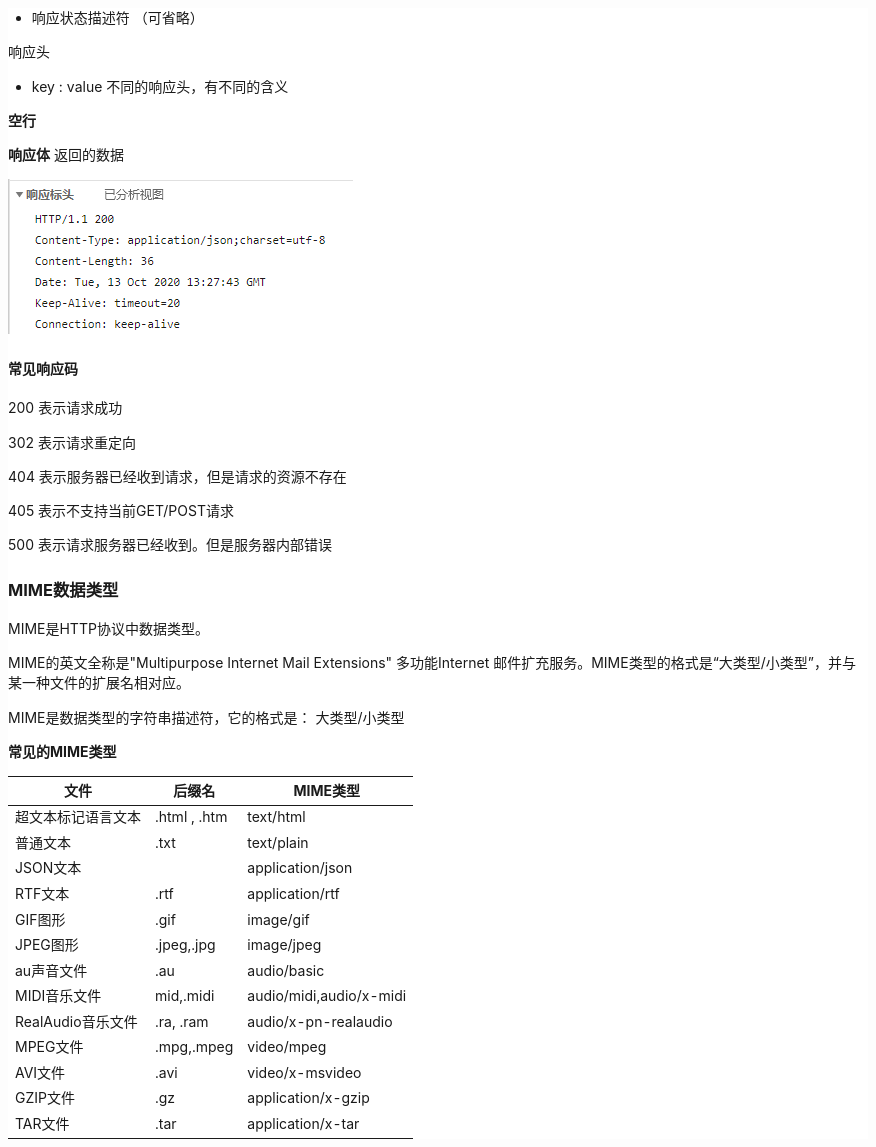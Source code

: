 -   响应状态描述符                   （可省略）

响应头

-   key : value                            不同的响应头，有不同的含义

**空行**

**响应体**                                 返回的数据

![image-20201013212800707](_images/image-20201013212800707.png)

#### 常见响应码

200                     表示请求成功

302                     表示请求重定向

404                     表示服务器已经收到请求，但是请求的资源不存在

405                     表示不支持当前GET/POST请求

500                    表示请求服务器已经收到。但是服务器内部错误

### MIME数据类型

MIME是HTTP协议中数据类型。

MIME的英文全称是"Multipurpose Internet Mail Extensions" 多功能Internet 邮件扩充服务。MIME类型的格式是“大类型/小类型”，并与某一种文件的扩展名相对应。

MIME是数据类型的字符串描述符，它的格式是： 大类型/小类型

**常见的MIME类型**

| 文件               | 后缀名          | MIME类型             |
| ------------------ | ------------------------------------ | ------------------ |
| 超文本标记语言文本 | .html , .htm   |   text/html          |
| 普通文本           | .txt     |    text/plain              |
| JSON文本 |  | application/json |
| RTF文本            | .rtf     |    application/rtf         |
| GIF图形            | .gif      |   image/gif               |
| JPEG图形           | .jpeg,.jpg  |    image/jpeg           |
| au声音文件         | .au     |    audio/basic              |
| MIDI音乐文件       | mid,.midi |   audio/midi,audio/x-midi |
| RealAudio音乐文件  | .ra, .ram  |   audio/x-pn-realaudio   |
| MPEG文件           | .mpg,.mpeg  |   video/mpeg            |
| AVI文件            | .avi    |     video/x-msvideo         |
| GZIP文件           | .gz     |    application/x-gzip       |
| TAR文件            | .tar     |    application/x-tar       |
